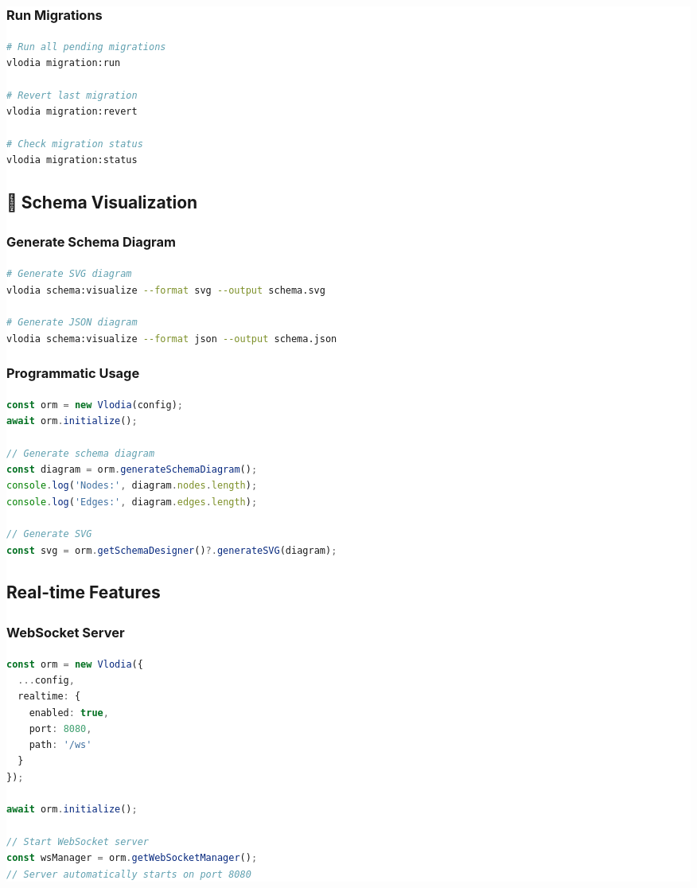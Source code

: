 ### Run Migrations

```bash
# Run all pending migrations
vlodia migration:run

# Revert last migration
vlodia migration:revert

# Check migration status
vlodia migration:status
```

## 🎨 Schema Visualization

### Generate Schema Diagram

```bash
# Generate SVG diagram
vlodia schema:visualize --format svg --output schema.svg

# Generate JSON diagram
vlodia schema:visualize --format json --output schema.json
```

### Programmatic Usage

```typescript
const orm = new Vlodia(config);
await orm.initialize();

// Generate schema diagram
const diagram = orm.generateSchemaDiagram();
console.log('Nodes:', diagram.nodes.length);
console.log('Edges:', diagram.edges.length);

// Generate SVG
const svg = orm.getSchemaDesigner()?.generateSVG(diagram);
```

## Real-time Features

### WebSocket Server

```typescript
const orm = new Vlodia({
  ...config,
  realtime: {
    enabled: true,
    port: 8080,
    path: '/ws'
  }
});

await orm.initialize();

// Start WebSocket server
const wsManager = orm.getWebSocketManager();
// Server automatically starts on port 8080
```
